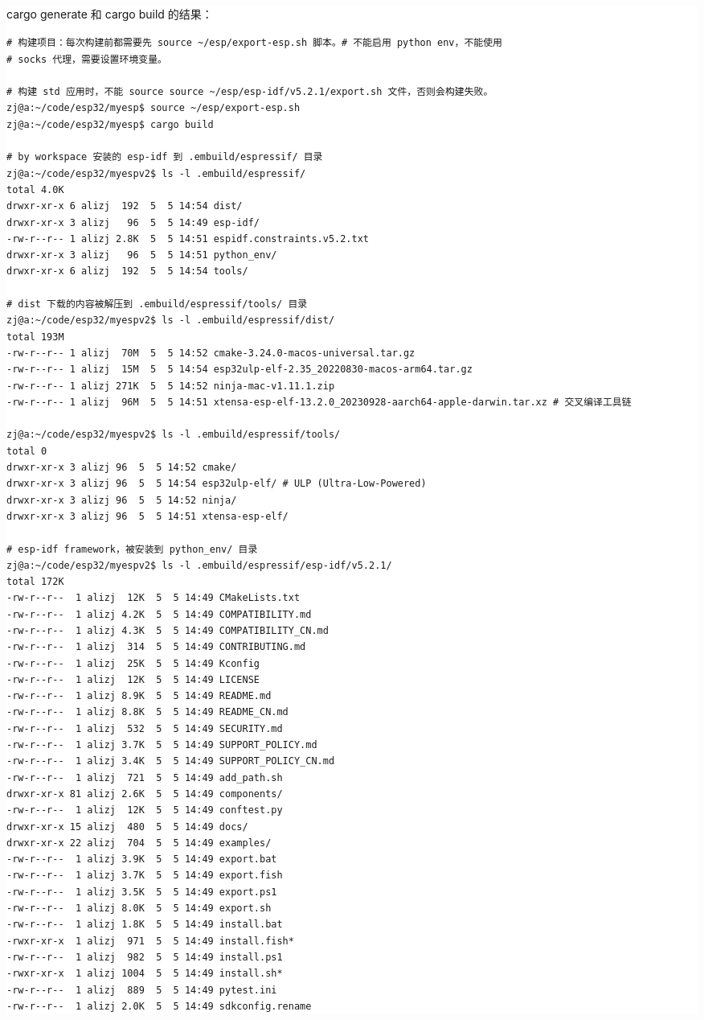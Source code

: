 cargo generate 和 cargo build 的结果：

```shell
# 构建项目：每次构建前都需要先 source ~/esp/export-esp.sh 脚本。# 不能启用 python env，不能使用
# socks 代理，需要设置环境变量。

# 构建 std 应用时，不能 source source ~/esp/esp-idf/v5.2.1/export.sh 文件，否则会构建失败。
zj@a:~/code/esp32/myesp$ source ~/esp/export-esp.sh
zj@a:~/code/esp32/myesp$ cargo build

# by workspace 安装的 esp-idf 到 .embuild/espressif/ 目录
zj@a:~/code/esp32/myespv2$ ls -l .embuild/espressif/
total 4.0K
drwxr-xr-x 6 alizj  192  5  5 14:54 dist/
drwxr-xr-x 3 alizj   96  5  5 14:49 esp-idf/
-rw-r--r-- 1 alizj 2.8K  5  5 14:51 espidf.constraints.v5.2.txt
drwxr-xr-x 3 alizj   96  5  5 14:51 python_env/
drwxr-xr-x 6 alizj  192  5  5 14:54 tools/

# dist 下载的内容被解压到 .embuild/espressif/tools/ 目录
zj@a:~/code/esp32/myespv2$ ls -l .embuild/espressif/dist/
total 193M
-rw-r--r-- 1 alizj  70M  5  5 14:52 cmake-3.24.0-macos-universal.tar.gz
-rw-r--r-- 1 alizj  15M  5  5 14:54 esp32ulp-elf-2.35_20220830-macos-arm64.tar.gz
-rw-r--r-- 1 alizj 271K  5  5 14:52 ninja-mac-v1.11.1.zip
-rw-r--r-- 1 alizj  96M  5  5 14:51 xtensa-esp-elf-13.2.0_20230928-aarch64-apple-darwin.tar.xz # 交叉编译工具链

zj@a:~/code/esp32/myespv2$ ls -l .embuild/espressif/tools/
total 0
drwxr-xr-x 3 alizj 96  5  5 14:52 cmake/
drwxr-xr-x 3 alizj 96  5  5 14:54 esp32ulp-elf/ # ULP (Ultra-Low-Powered)
drwxr-xr-x 3 alizj 96  5  5 14:52 ninja/
drwxr-xr-x 3 alizj 96  5  5 14:51 xtensa-esp-elf/

# esp-idf framework，被安装到 python_env/ 目录
zj@a:~/code/esp32/myespv2$ ls -l .embuild/espressif/esp-idf/v5.2.1/
total 172K
-rw-r--r--  1 alizj  12K  5  5 14:49 CMakeLists.txt
-rw-r--r--  1 alizj 4.2K  5  5 14:49 COMPATIBILITY.md
-rw-r--r--  1 alizj 4.3K  5  5 14:49 COMPATIBILITY_CN.md
-rw-r--r--  1 alizj  314  5  5 14:49 CONTRIBUTING.md
-rw-r--r--  1 alizj  25K  5  5 14:49 Kconfig
-rw-r--r--  1 alizj  12K  5  5 14:49 LICENSE
-rw-r--r--  1 alizj 8.9K  5  5 14:49 README.md
-rw-r--r--  1 alizj 8.8K  5  5 14:49 README_CN.md
-rw-r--r--  1 alizj  532  5  5 14:49 SECURITY.md
-rw-r--r--  1 alizj 3.7K  5  5 14:49 SUPPORT_POLICY.md
-rw-r--r--  1 alizj 3.4K  5  5 14:49 SUPPORT_POLICY_CN.md
-rw-r--r--  1 alizj  721  5  5 14:49 add_path.sh
drwxr-xr-x 81 alizj 2.6K  5  5 14:49 components/
-rw-r--r--  1 alizj  12K  5  5 14:49 conftest.py
drwxr-xr-x 15 alizj  480  5  5 14:49 docs/
drwxr-xr-x 22 alizj  704  5  5 14:49 examples/
-rw-r--r--  1 alizj 3.9K  5  5 14:49 export.bat
-rw-r--r--  1 alizj 3.7K  5  5 14:49 export.fish
-rw-r--r--  1 alizj 3.5K  5  5 14:49 export.ps1
-rw-r--r--  1 alizj 8.0K  5  5 14:49 export.sh
-rw-r--r--  1 alizj 1.8K  5  5 14:49 install.bat
-rwxr-xr-x  1 alizj  971  5  5 14:49 install.fish*
-rw-r--r--  1 alizj  982  5  5 14:49 install.ps1
-rwxr-xr-x  1 alizj 1004  5  5 14:49 install.sh*
-rw-r--r--  1 alizj  889  5  5 14:49 pytest.ini
-rw-r--r--  1 alizj 2.0K  5  5 14:49 sdkconfig.rename
```